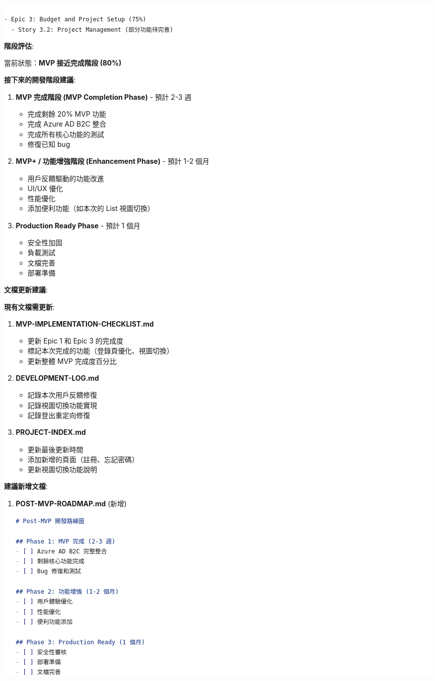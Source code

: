 ```

- Epic 3: Budget and Project Setup (75%)
  - Story 3.2: Project Management (部分功能待完善)
```

**階段評估**:

當前狀態：**MVP 接近完成階段 (80%)**

**接下來的開發階段建議**:

1. **MVP 完成階段 (MVP Completion Phase)** - 預計 2-3 週
   - 完成剩餘 20% MVP 功能
   - 完成 Azure AD B2C 整合
   - 完成所有核心功能的測試
   - 修復已知 bug

2. **MVP+ / 功能增強階段 (Enhancement Phase)** - 預計 1-2 個月
   - 用戶反饋驅動的功能改進
   - UI/UX 優化
   - 性能優化
   - 添加便利功能（如本次的 List 視圖切換）

3. **Production Ready Phase** - 預計 1 個月
   - 安全性加固
   - 負載測試
   - 文檔完善
   - 部署準備

**文檔更新建議**:

**現有文檔需更新**:
1. **MVP-IMPLEMENTATION-CHECKLIST.md**
   - 更新 Epic 1 和 Epic 3 的完成度
   - 標記本次完成的功能（登錄頁優化、視圖切換）
   - 更新整體 MVP 完成度百分比

2. **DEVELOPMENT-LOG.md**
   - 記錄本次用戶反饋修復
   - 記錄視圖切換功能實現
   - 記錄登出重定向修復

3. **PROJECT-INDEX.md**
   - 更新最後更新時間
   - 添加新增的頁面（註冊、忘記密碼）
   - 更新視圖切換功能說明

**建議新增文檔**:
1. **POST-MVP-ROADMAP.md** (新增)
   ```markdown
   # Post-MVP 開發路線圖

   ## Phase 1: MVP 完成 (2-3 週)
   - [ ] Azure AD B2C 完整整合
   - [ ] 剩餘核心功能完成
   - [ ] Bug 修復和測試

   ## Phase 2: 功能增強 (1-2 個月)
   - [ ] 用戶體驗優化
   - [ ] 性能優化
   - [ ] 便利功能添加

   ## Phase 3: Production Ready (1 個月)
   - [ ] 安全性審核
   - [ ] 部署準備
   - [ ] 文檔完善
   ```
